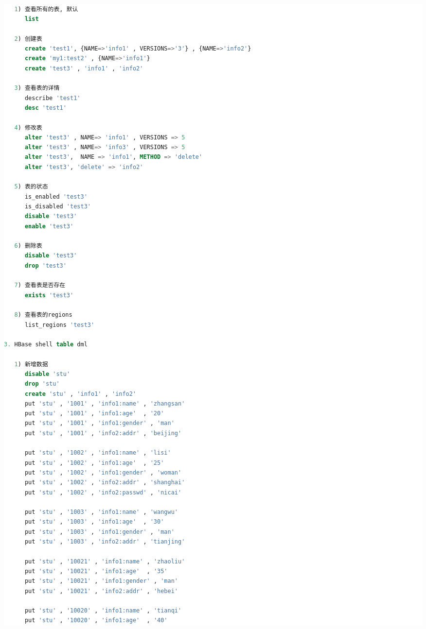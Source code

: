 ```sql
   1) 查看所有的表, 默认
      list

   2) 创建表
      create 'test1', {NAME=>'info1' , VERSIONS=>'3'} , {NAME=>'info2'}
      create 'my1:test2' , {NAME=>'info1'}
      create 'test3' , 'info1' , 'info2'

   3) 查看表的详情
      describe 'test1'
      desc 'test1'

   4) 修改表
      alter 'test3' , NAME=> 'info1' , VERSIONS => 5
      alter 'test3' , NAME=> 'info3' , VERSIONS => 5
      alter 'test3',  NAME => 'info1', METHOD => 'delete'
      alter 'test3', 'delete' => 'info2'
   
   5) 表的状态
      is_enabled 'test3'
      is_disabled 'test3'
      disable 'test3'
      enable 'test3'

   6) 删除表
      disable 'test3'
      drop 'test3'   

   7) 查看表是否存在
      exists 'test3'  

   8) 查看表的regions
      list_regions 'test3'     
   
3. HBase shell table dml 
   
   1) 新增数据
      disable 'stu'
      drop 'stu'
      create 'stu' , 'info1' , 'info2'
      put 'stu' , '1001' , 'info1:name' , 'zhangsan'
      put 'stu' , '1001' , 'info1:age'  , '20'
      put 'stu' , '1001' , 'info1:gender' , 'man'
      put 'stu' , '1001' , 'info2:addr' , 'beijing'
      
      put 'stu' , '1002' , 'info1:name' , 'lisi'
      put 'stu' , '1002' , 'info1:age'  , '25'
      put 'stu' , '1002' , 'info1:gender' , 'woman'
      put 'stu' , '1002' , 'info2:addr' , 'shanghai'
      put 'stu' , '1002' , 'info2:passwd' , 'nicai'
      
      put 'stu' , '1003' , 'info1:name' , 'wangwu'
      put 'stu' , '1003' , 'info1:age'  , '30'
      put 'stu' , '1003' , 'info1:gender' , 'man'
      put 'stu' , '1003' , 'info2:addr' , 'tianjing'

      put 'stu' , '10021' , 'info1:name' , 'zhaoliu'
      put 'stu' , '10021' , 'info1:age'  , '35'
      put 'stu' , '10021' , 'info1:gender' , 'man'
      put 'stu' , '10021' , 'info2:addr' , 'hebei'

      put 'stu' , '10020' , 'info1:name' , 'tianqi'
      put 'stu' , '10020' , 'info1:age'  , '40'
```